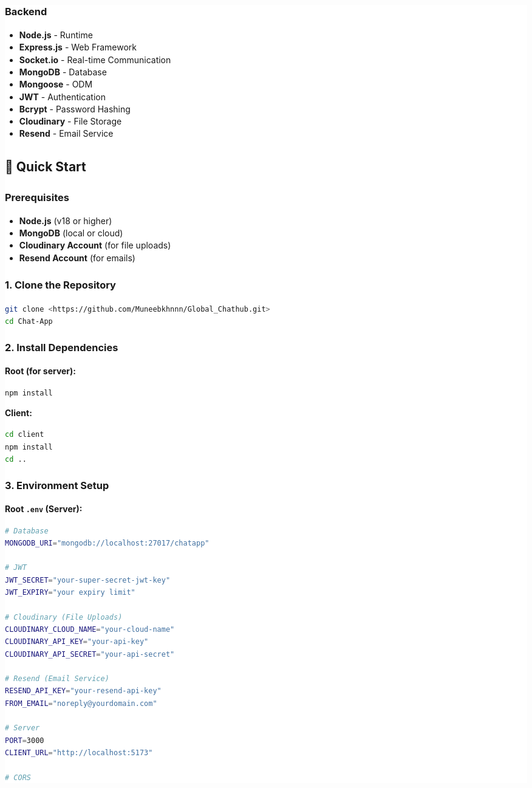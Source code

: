 ### **Backend**
- **Node.js** - Runtime
- **Express.js** - Web Framework
- **Socket.io** - Real-time Communication
- **MongoDB** - Database
- **Mongoose** - ODM
- **JWT** - Authentication
- **Bcrypt** - Password Hashing
- **Cloudinary** - File Storage
- **Resend** - Email Service

## 🚀 Quick Start

### **Prerequisites**
- **Node.js** (v18 or higher)
- **MongoDB** (local or cloud)
- **Cloudinary Account** (for file uploads)
- **Resend Account** (for emails)

### **1. Clone the Repository**
```bash
git clone <https://github.com/Muneebkhnnn/Global_Chathub.git>
cd Chat-App
```

### **2. Install Dependencies**

**Root (for server):**
```bash
npm install
```

**Client:**
```bash
cd client
npm install
cd ..
```

### **3. Environment Setup**

**Root `.env` (Server):**
```bash
# Database
MONGODB_URI="mongodb://localhost:27017/chatapp"

# JWT
JWT_SECRET="your-super-secret-jwt-key"
JWT_EXPIRY="your expiry limit"

# Cloudinary (File Uploads)
CLOUDINARY_CLOUD_NAME="your-cloud-name"
CLOUDINARY_API_KEY="your-api-key"
CLOUDINARY_API_SECRET="your-api-secret"

# Resend (Email Service)
RESEND_API_KEY="your-resend-api-key"
FROM_EMAIL="noreply@yourdomain.com"

# Server
PORT=3000
CLIENT_URL="http://localhost:5173"

# CORS
```